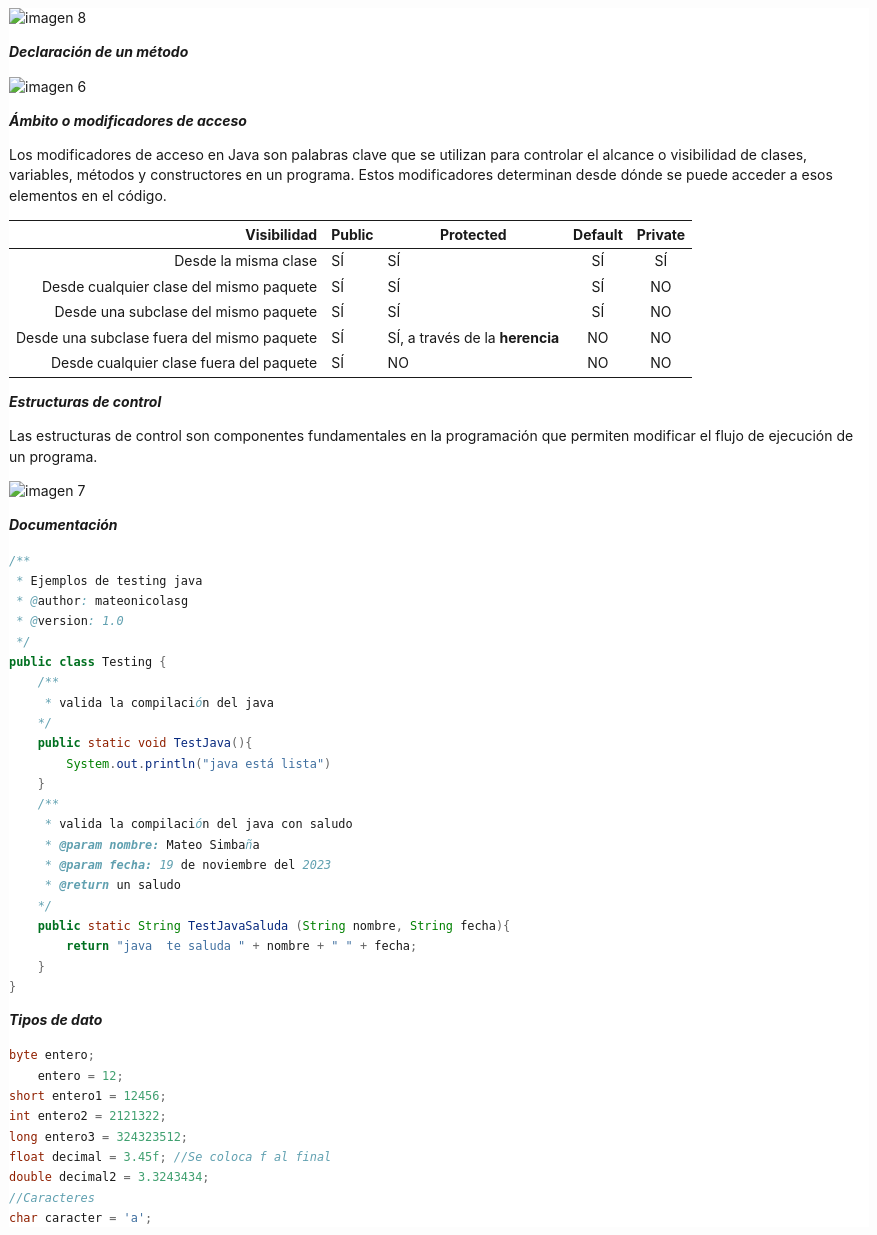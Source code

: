 ![imagen 8](8.png)

***Declaración de un método***

![imagen 6](6.png)

***Ámbito o modificadores de acceso***

Los modificadores de acceso en Java son palabras clave que se utilizan para controlar el alcance o visibilidad de clases, variables, métodos y constructores en un programa. Estos modificadores determinan desde dónde se puede acceder a esos elementos en el código.

| Visibilidad | Public | Protected | Default | Private|
|------:      |:-----  |---------  |:------: |:------:|        
|Desde la misma clase |    SÍ| SÍ      | SÍ     | SÍ       |
|Desde cualquier clase del mismo paquete  | SÍ  | SÍ     | SÍ     | NO        |
|Desde una subclase del mismo paquete |  SÍ   |  SÍ      |  SÍ     |   NO     |
|Desde una subclase fuera del mismo paquete| SÍ    |SÍ, a través de la **herencia**    |  NO     |  NO      |
|Desde cualquier clase fuera del paquete  | SÍ    |  NO      | NO      |    NO  |
 
***Estructuras de control***

Las estructuras de control son componentes fundamentales en la programación que permiten modificar el flujo de ejecución de un programa. 

![imagen 7](7.png)

***Documentación***
```java
/**
 * Ejemplos de testing java
 * @author: mateonicolasg
 * @version: 1.0
 */
public class Testing {
    /**
     * valida la compilación del java
    */
    public static void TestJava(){
        System.out.println("java está lista")
    }
    /**
     * valida la compilación del java con saludo 
     * @param nombre: Mateo Simbaña
     * @param fecha: 19 de noviembre del 2023
     * @return un saludo 
    */
    public static String TestJavaSaluda (String nombre, String fecha){
        return "java  te saluda " + nombre + " " + fecha;
    }
}
```
***Tipos de dato***
```java
byte entero;
    entero = 12;
short entero1 = 12456;
int entero2 = 2121322;
long entero3 = 324323512;
float decimal = 3.45f; //Se coloca f al final
double decimal2 = 3.3243434;
//Caracteres
char caracter = 'a';
```